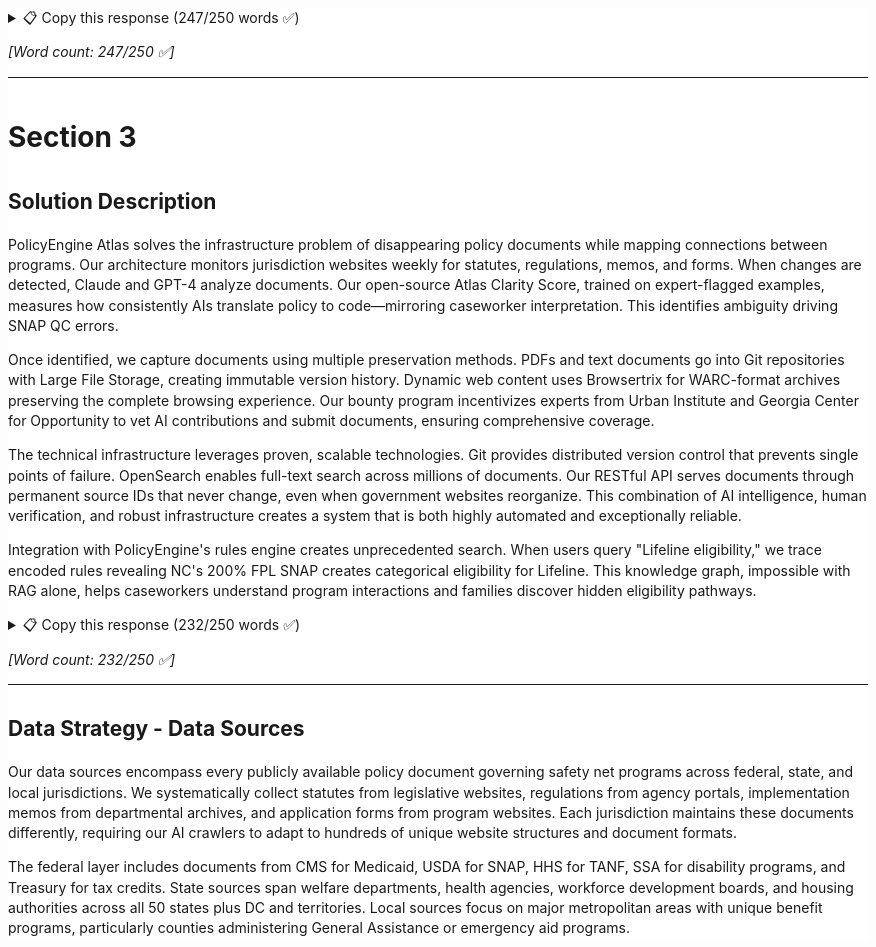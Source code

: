 <details><summary>📋 Copy this response (247/250 words ✅)</summary></details>

*[Word count: 247/250 ✅]*

---


# Section 3

## Solution Description

PolicyEngine Atlas solves the infrastructure problem of disappearing policy documents while mapping connections between programs. Our architecture monitors jurisdiction websites weekly for statutes, regulations, memos, and forms. When changes are detected, Claude and GPT-4 analyze documents. Our open-source Atlas Clarity Score, trained on expert-flagged examples, measures how consistently AIs translate policy to code—mirroring caseworker interpretation. This identifies ambiguity driving SNAP QC errors.

Once identified, we capture documents using multiple preservation methods. PDFs and text documents go into Git repositories with Large File Storage, creating immutable version history. Dynamic web content uses Browsertrix for WARC-format archives preserving the complete browsing experience. Our bounty program incentivizes experts from Urban Institute and Georgia Center for Opportunity to vet AI contributions and submit documents, ensuring comprehensive coverage.

The technical infrastructure leverages proven, scalable technologies. Git provides distributed version control that prevents single points of failure. OpenSearch enables full-text search across millions of documents. Our RESTful API serves documents through permanent source IDs that never change, even when government websites reorganize. This combination of AI intelligence, human verification, and robust infrastructure creates a system that is both highly automated and exceptionally reliable.

Integration with PolicyEngine's rules engine creates unprecedented search. When users query "Lifeline eligibility," we trace encoded rules revealing NC's 200% FPL SNAP creates categorical eligibility for Lifeline. This knowledge graph, impossible with RAG alone, helps caseworkers understand program interactions and families discover hidden eligibility pathways.

<details><summary>📋 Copy this response (232/250 words ✅)</summary></details>

*[Word count: 232/250 ✅]*

---

## Data Strategy - Data Sources

Our data sources encompass every publicly available policy document governing safety net programs across federal, state, and local jurisdictions. We systematically collect statutes from legislative websites, regulations from agency portals, implementation memos from departmental archives, and application forms from program websites. Each jurisdiction maintains these documents differently, requiring our AI crawlers to adapt to hundreds of unique website structures and document formats.

The federal layer includes documents from CMS for Medicaid, USDA for SNAP, HHS for TANF, SSA for disability programs, and Treasury for tax credits. State sources span welfare departments, health agencies, workforce development boards, and housing authorities across all 50 states plus DC and territories. Local sources focus on major metropolitan areas with unique benefit programs, particularly counties administering General Assistance or emergency aid programs.
